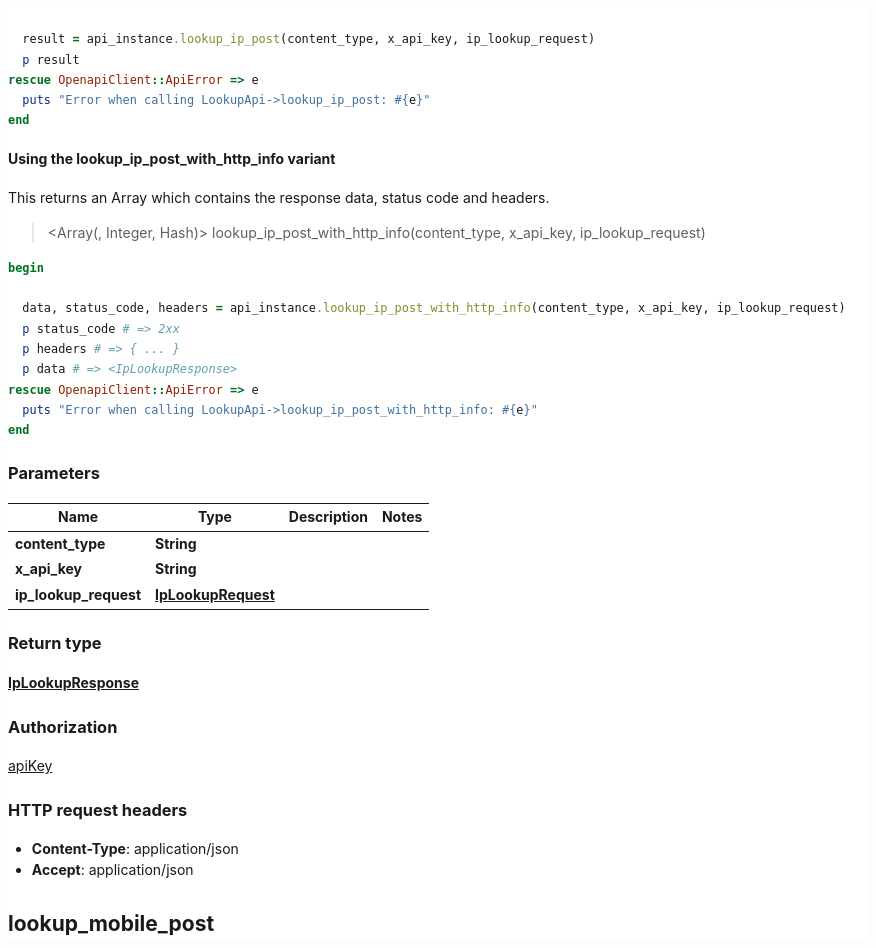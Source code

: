 ```ruby
  
  result = api_instance.lookup_ip_post(content_type, x_api_key, ip_lookup_request)
  p result
rescue OpenapiClient::ApiError => e
  puts "Error when calling LookupApi->lookup_ip_post: #{e}"
end
```

#### Using the lookup_ip_post_with_http_info variant

This returns an Array which contains the response data, status code and headers.

> <Array(<IpLookupResponse>, Integer, Hash)> lookup_ip_post_with_http_info(content_type, x_api_key, ip_lookup_request)

```ruby
begin
  
  data, status_code, headers = api_instance.lookup_ip_post_with_http_info(content_type, x_api_key, ip_lookup_request)
  p status_code # => 2xx
  p headers # => { ... }
  p data # => <IpLookupResponse>
rescue OpenapiClient::ApiError => e
  puts "Error when calling LookupApi->lookup_ip_post_with_http_info: #{e}"
end
```

### Parameters

| Name | Type | Description | Notes |
| ---- | ---- | ----------- | ----- |
| **content_type** | **String** |  |  |
| **x_api_key** | **String** |  |  |
| **ip_lookup_request** | [**IpLookupRequest**](IpLookupRequest.md) |  |  |

### Return type

[**IpLookupResponse**](IpLookupResponse.md)

### Authorization

[apiKey](../README.md#apiKey)

### HTTP request headers

- **Content-Type**: application/json
- **Accept**: application/json


## lookup_mobile_post
